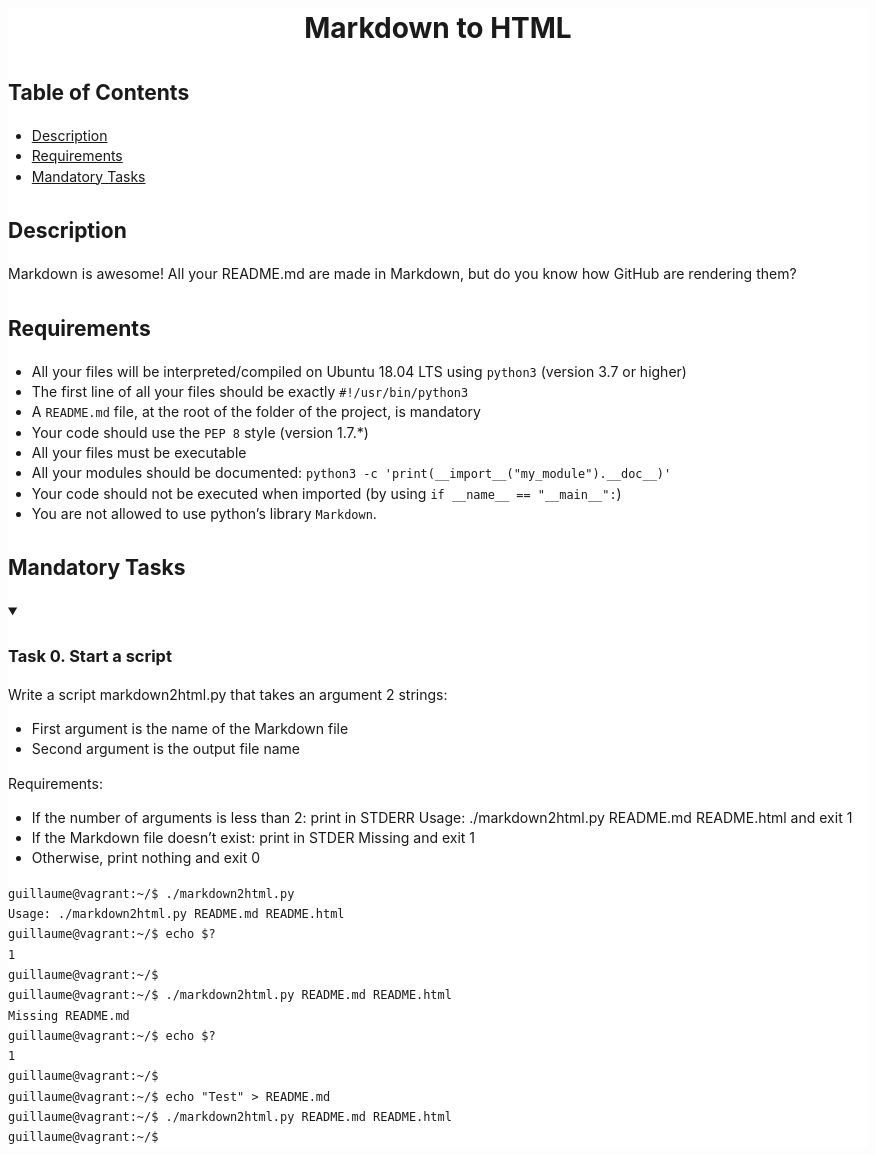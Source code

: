 # <p align="center">Markdown to HTML</p>

## Table of Contents

- [Description](#Descritpion)
- [Requirements](#requirements)
- [Mandatory Tasks](#Mandatory-Tasks)

## Description

Markdown is awesome! All your README.md are made in Markdown, but do you know how GitHub are rendering them?

## Requirements
 
* All your files will be interpreted/compiled on Ubuntu 18.04 LTS using `python3` (version 3.7 or higher)
* The first line of all your files should be exactly `#!/usr/bin/python3`
* A `README.md` file, at the root of the folder of the project, is mandatory
* Your code should use the `PEP 8` style (version 1.7.*)
* All your files must be executable
* All your modules should be documented: `python3 -c 'print(__import__("my_module").__doc__)'`
* Your code should not be executed when imported (by using `if __name__ == "__main__":`)
* You are not allowed to use python’s library `Markdown`.


## Mandatory Tasks

<details open>
<summary>

### Task 0. Start a script
</summary>
<p>Write a script markdown2html.py that takes an argument 2 strings:

* First argument is the name of the Markdown file
* Second argument is the output file name

Requirements:

* If the number of arguments is less than 2: print in STDERR Usage: ./markdown2html.py README.md README.html and exit 1
* If the Markdown file doesn’t exist: print in STDER Missing <filename> and exit 1
* Otherwise, print nothing and exit 0

```
guillaume@vagrant:~/$ ./markdown2html.py
Usage: ./markdown2html.py README.md README.html
guillaume@vagrant:~/$ echo $?
1
guillaume@vagrant:~/$
guillaume@vagrant:~/$ ./markdown2html.py README.md README.html 
Missing README.md
guillaume@vagrant:~/$ echo $?
1
guillaume@vagrant:~/$
guillaume@vagrant:~/$ echo "Test" > README.md
guillaume@vagrant:~/$ ./markdown2html.py README.md README.html 
guillaume@vagrant:~/$ 
```
</p>
</details>
